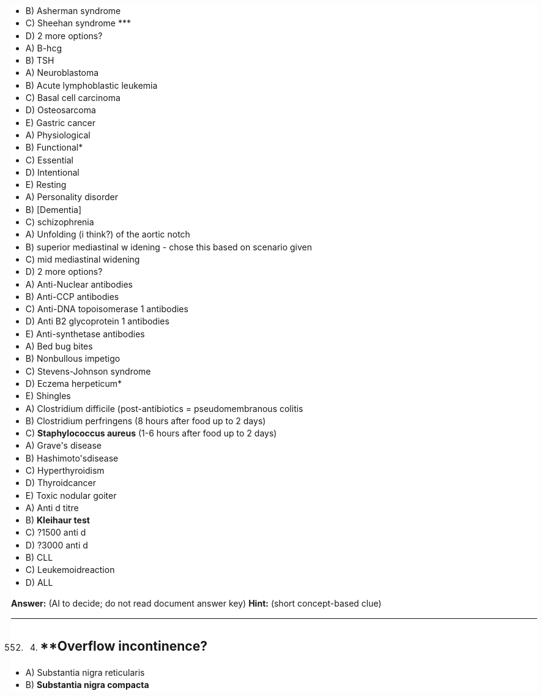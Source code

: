 - B) Asherman syndrome
- C) Sheehan syndrome \*\*\*
- D) 2 more options?
- A) B-hcg
- B) TSH
- A) Neuroblastoma
- B) Acute lymphoblastic leukemia
- C) Basal cell carcinoma
- D) Osteosarcoma
- E) Gastric cancer
- A) Physiological
- B) Functional\*
- C) Essential
- D) Intentional
- E) Resting
- A) Personality disorder
- B) [Dementia]
- C) schizophrenia
- A) Unfolding (i think?) of the aortic notch
- B) superior mediastinal w idening - chose this based on scenario given
- C) mid mediastinal widening
- D) 2 more options?
- A) Anti-Nuclear antibodies
- B) Anti-CCP antibodies
- C) Anti-DNA topoisomerase 1 antibodies
- D) Anti B2 glycoprotein 1 antibodies
- E) Anti-synthetase antibodies
- A) Bed bug bites
- B) Nonbullous impetigo
- C) Stevens-Johnson syndrome
- D) Eczema herpeticum\*
- E) Shingles
- A) Clostridium difficile (post-antibiotics = pseudomembranous colitis
- B) Clostridium perfringens (8 hours after food up to 2 days)
- C) **Staphylococcus aureus** (1-6 hours after food up to 2 days)
- A) Grave's disease
- B) Hashimoto'sdisease
- C) Hyperthyroidism
- D) Thyroidcancer
- E) Toxic nodular goiter
- A) Anti d titre
- B) **Kleihaur test**
- C) ?1500 anti d
- D) ?3000 anti d
- B) CLL
- C) Leukemoidreaction
- D) ALL

**Answer:** (AI to decide; do not read document answer key)
**Hint:** (short concept-based clue)

---
552. 4.  ## **Overflow incontinence?
- A) Substantia nigra reticularis
- B) **Substantia nigra compacta**
